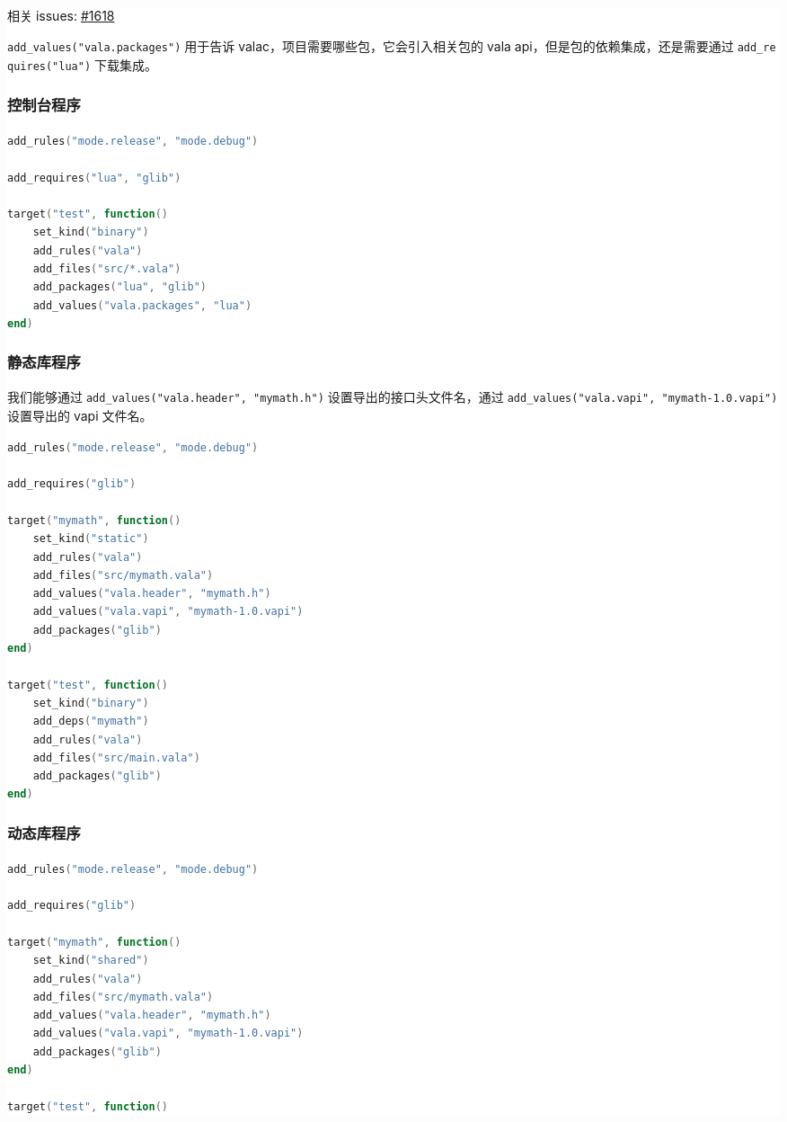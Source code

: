 相关 issues: [#1618](https://github.com/xmake-io/xmake/issues/1618)

`add_values("vala.packages")` 用于告诉 valac，项目需要哪些包，它会引入相关包的 vala api，但是包的依赖集成，还是需要通过 `add_requires("lua")` 下载集成。

### 控制台程序

```lua
add_rules("mode.release", "mode.debug")

add_requires("lua", "glib")

target("test", function()
    set_kind("binary")
    add_rules("vala")
    add_files("src/*.vala")
    add_packages("lua", "glib")
    add_values("vala.packages", "lua")
end)
```

### 静态库程序

我们能够通过 `add_values("vala.header", "mymath.h")` 设置导出的接口头文件名，通过 `add_values("vala.vapi", "mymath-1.0.vapi")` 设置导出的 vapi 文件名。

```lua
add_rules("mode.release", "mode.debug")

add_requires("glib")

target("mymath", function()
    set_kind("static")
    add_rules("vala")
    add_files("src/mymath.vala")
    add_values("vala.header", "mymath.h")
    add_values("vala.vapi", "mymath-1.0.vapi")
    add_packages("glib")
end)

target("test", function()
    set_kind("binary")
    add_deps("mymath")
    add_rules("vala")
    add_files("src/main.vala")
    add_packages("glib")
end)
```

### 动态库程序

```lua
add_rules("mode.release", "mode.debug")

add_requires("glib")

target("mymath", function()
    set_kind("shared")
    add_rules("vala")
    add_files("src/mymath.vala")
    add_values("vala.header", "mymath.h")
    add_values("vala.vapi", "mymath-1.0.vapi")
    add_packages("glib")
end)

target("test", function()
```